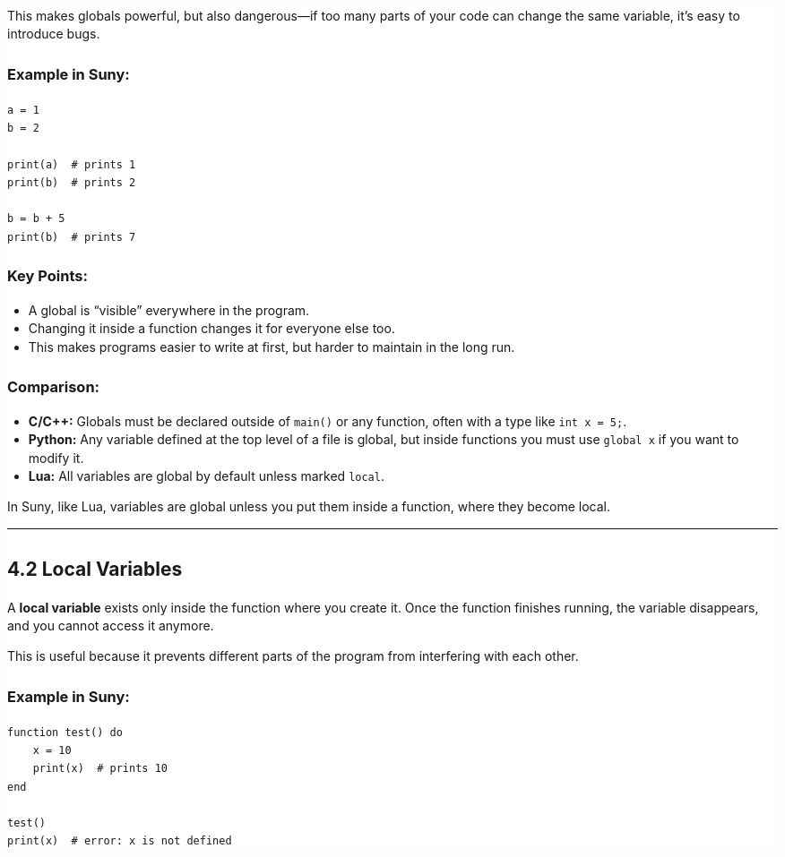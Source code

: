 This makes globals powerful, but also dangerous—if too many parts of your code can change the same variable, it’s easy to introduce bugs.

### Example in Suny:

```suny
a = 1  
b = 2  

print(a)  # prints 1  
print(b)  # prints 2  

b = b + 5
print(b)  # prints 7
```

### Key Points:

* A global is “visible” everywhere in the program.
* Changing it inside a function changes it for everyone else too.
* This makes programs easier to write at first, but harder to maintain in the long run.

### Comparison:

* **C/C++:** Globals must be declared outside of `main()` or any function, often with a type like `int x = 5;`.
* **Python:** Any variable defined at the top level of a file is global, but inside functions you must use `global x` if you want to modify it.
* **Lua:** All variables are global by default unless marked `local`.

In Suny, like Lua, variables are global unless you put them inside a function, where they become local.

---

## 4.2 Local Variables

A **local variable** exists only inside the function where you create it.
Once the function finishes running, the variable disappears, and you cannot access it anymore.

This is useful because it prevents different parts of the program from interfering with each other.

### Example in Suny:

```suny
function test() do  
    x = 10  
    print(x)  # prints 10  
end  

test()  
print(x)  # error: x is not defined  
```
